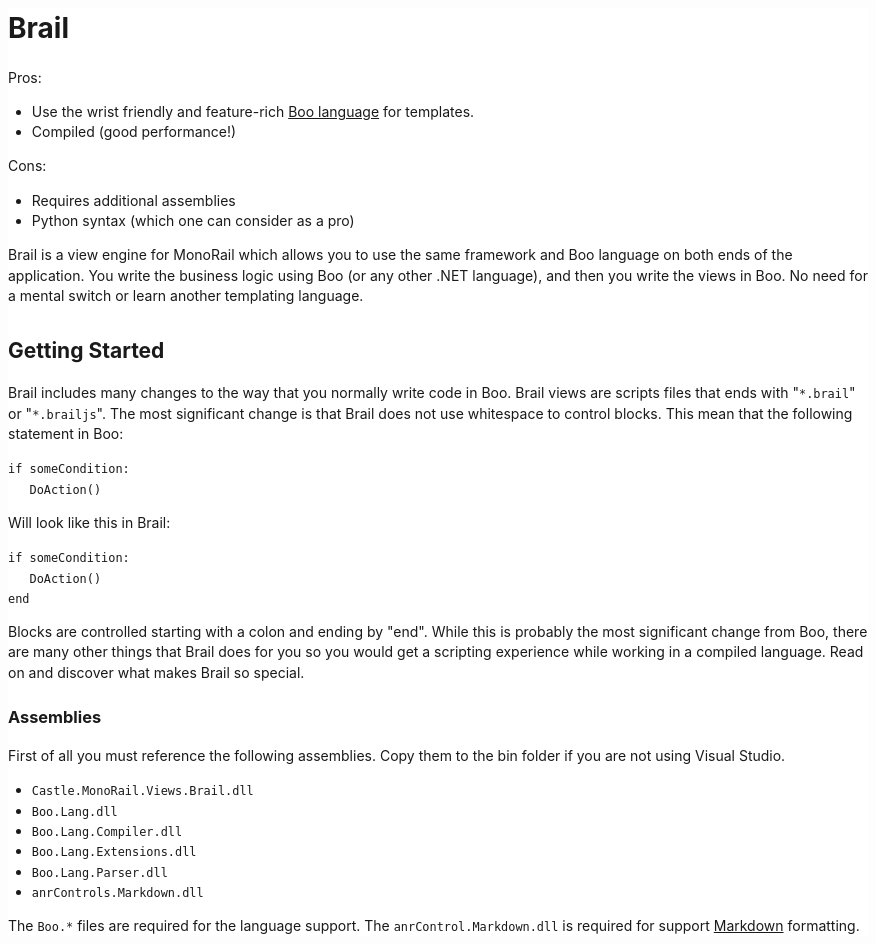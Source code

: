 # Brail

Pros:

* Use the wrist friendly and feature-rich [Boo language](http://boo.codehaus.org/) for templates.
* Compiled (good performance!)

Cons:

* Requires additional assemblies
* Python syntax (which one can consider as a pro)

Brail is a view engine for MonoRail which allows you to use the same framework and Boo language on both ends of the application. You write the business logic using Boo (or any other .NET language), and then you write the views in Boo. No need for a mental switch or learn another templating language.

## Getting Started

Brail includes many changes to the way that you normally write code in Boo. Brail views are scripts files that ends with "`*.brail`" or "`*.brailjs`". The most significant change is that Brail does not use whitespace to control blocks. This mean that the following statement in Boo:

```
if someCondition:
   DoAction()
```

Will look like this in Brail:

```
if someCondition:
   DoAction()
end
```

Blocks are controlled starting with a colon and ending by "end". While this is probably the most significant change from Boo, there are many other things that Brail does for you so you would get a scripting experience while working in a compiled language. Read on and discover what makes Brail so special.

### Assemblies

First of all you must reference the following assemblies. Copy them to the bin folder if you are not using Visual Studio.

* `Castle.MonoRail.Views.Brail.dll`
* `Boo.Lang.dll`
* `Boo.Lang.Compiler.dll`
* `Boo.Lang.Extensions.dll`
* `Boo.Lang.Parser.dll`
* `anrControls.Markdown.dll`

The `Boo.*` files are required for the language support. The `anrControl.Markdown.dll` is required for support [Markdown](http://daringfireball.net/projects/markdown/) formatting.
